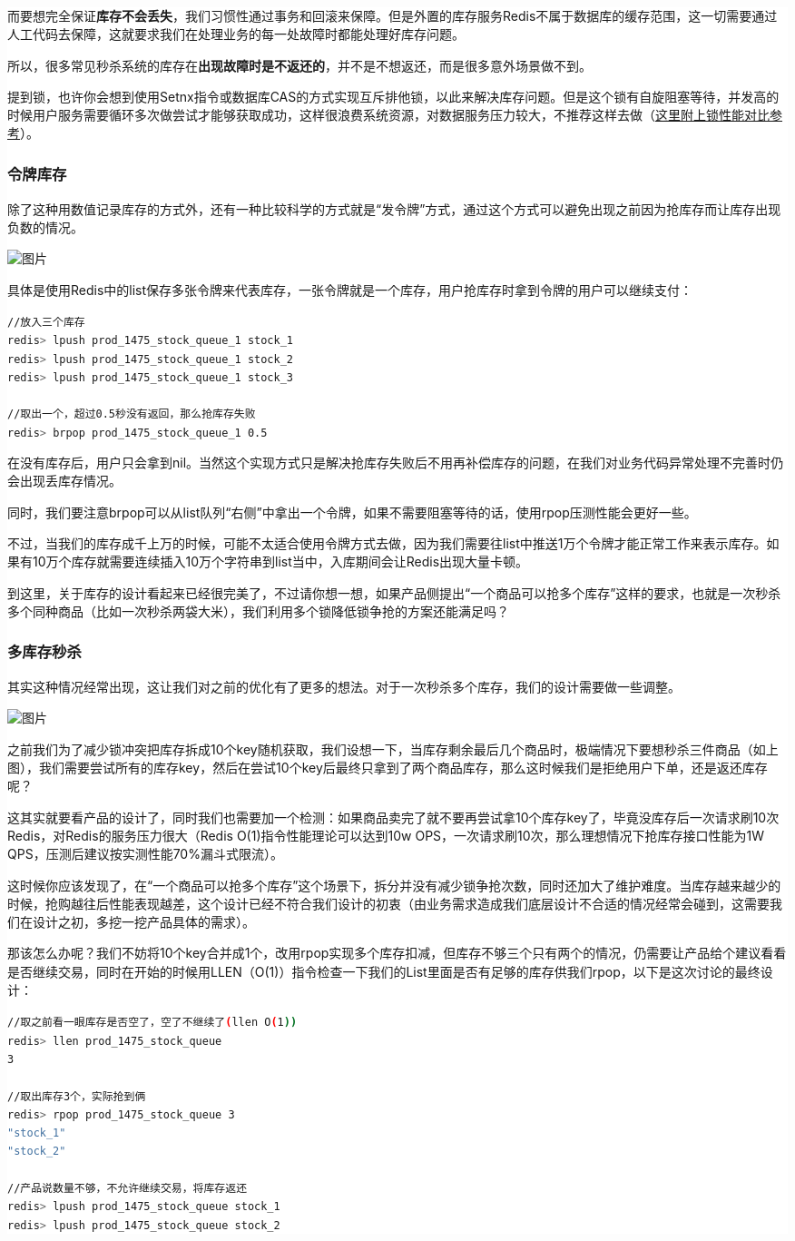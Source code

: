 而要想完全保证**库存不会丢失**，我们习惯性通过事务和回滚来保障。但是外置的库存服务Redis不属于数据库的缓存范围，这一切需要通过人工代码去保障，这就要求我们在处理业务的每一处故障时都能处理好库存问题。

所以，很多常见秒杀系统的库存在**出现故障时是不返还的**，并不是不想返还，而是很多意外场景做不到。

提到锁，也许你会想到使用Setnx指令或数据库CAS的方式实现互斥排他锁，以此来解决库存问题。但是这个锁有自旋阻塞等待，并发高的时候用户服务需要循环多次做尝试才能够获取成功，这样很浪费系统资源，对数据服务压力较大，不推荐这样去做（[这里附上锁性能对比参考](https://demin.ws/blog/english/2012/05/05/atomic-spinlock-mutex/)）。

### 令牌库存

除了这种用数值记录库存的方式外，还有一种比较科学的方式就是“发令牌”方式，通过这个方式可以避免出现之前因为抢库存而让库存出现负数的情况。

![图片](https://static001.geekbang.org/resource/image/6e/85/6e411c3a78f8caae8670b10edf9aa185.jpg?wh=1920x592)

具体是使用Redis中的list保存多张令牌来代表库存，一张令牌就是一个库存，用户抢库存时拿到令牌的用户可以继续支付：

```bash
//放入三个库存
redis> lpush prod_1475_stock_queue_1 stock_1
redis> lpush prod_1475_stock_queue_1 stock_2
redis> lpush prod_1475_stock_queue_1 stock_3

//取出一个，超过0.5秒没有返回，那么抢库存失败
redis> brpop prod_1475_stock_queue_1 0.5
```

在没有库存后，用户只会拿到nil。当然这个实现方式只是解决抢库存失败后不用再补偿库存的问题，在我们对业务代码异常处理不完善时仍会出现丢库存情况。

同时，我们要注意brpop可以从list队列“右侧”中拿出一个令牌，如果不需要阻塞等待的话，使用rpop压测性能会更好一些。

不过，当我们的库存成千上万的时候，可能不太适合使用令牌方式去做，因为我们需要往list中推送1万个令牌才能正常工作来表示库存。如果有10万个库存就需要连续插入10万个字符串到list当中，入库期间会让Redis出现大量卡顿。

到这里，关于库存的设计看起来已经很完美了，不过请你想一想，如果产品侧提出“一个商品可以抢多个库存”这样的要求，也就是一次秒杀多个同种商品（比如一次秒杀两袋大米），我们利用多个锁降低锁争抢的方案还能满足吗？

### 多库存秒杀

其实这种情况经常出现，这让我们对之前的优化有了更多的想法。对于一次秒杀多个库存，我们的设计需要做一些调整。

![图片](https://static001.geekbang.org/resource/image/73/b5/73e5312737d1164418f1d158b0fddbb5.jpg?wh=1920x1234)

之前我们为了减少锁冲突把库存拆成10个key随机获取，我们设想一下，当库存剩余最后几个商品时，极端情况下要想秒杀三件商品（如上图），我们需要尝试所有的库存key，然后在尝试10个key后最终只拿到了两个商品库存，那么这时候我们是拒绝用户下单，还是返还库存呢？

这其实就要看产品的设计了，同时我们也需要加一个检测：如果商品卖完了就不要再尝试拿10个库存key了，毕竟没库存后一次请求刷10次Redis，对Redis的服务压力很大（Redis O(1)指令性能理论可以达到10w OPS，一次请求刷10次，那么理想情况下抢库存接口性能为1W QPS，压测后建议按实测性能70%漏斗式限流）。

这时候你应该发现了，在“一个商品可以抢多个库存”这个场景下，拆分并没有减少锁争抢次数，同时还加大了维护难度。当库存越来越少的时候，抢购越往后性能表现越差，这个设计已经不符合我们设计的初衷（由业务需求造成我们底层设计不合适的情况经常会碰到，这需要我们在设计之初，多挖一挖产品具体的需求）。

那该怎么办呢？我们不妨将10个key合并成1个，改用rpop实现多个库存扣减，但库存不够三个只有两个的情况，仍需要让产品给个建议看看是否继续交易，同时在开始的时候用LLEN（O(1)）指令检查一下我们的List里面是否有足够的库存供我们rpop，以下是这次讨论的最终设计：

```bash
//取之前看一眼库存是否空了，空了不继续了(llen O(1))
redis> llen prod_1475_stock_queue
3

//取出库存3个，实际抢到俩
redis> rpop prod_1475_stock_queue 3
"stock_1"
"stock_2"

//产品说数量不够，不允许继续交易，将库存返还
redis> lpush prod_1475_stock_queue stock_1
redis> lpush prod_1475_stock_queue stock_2

```

